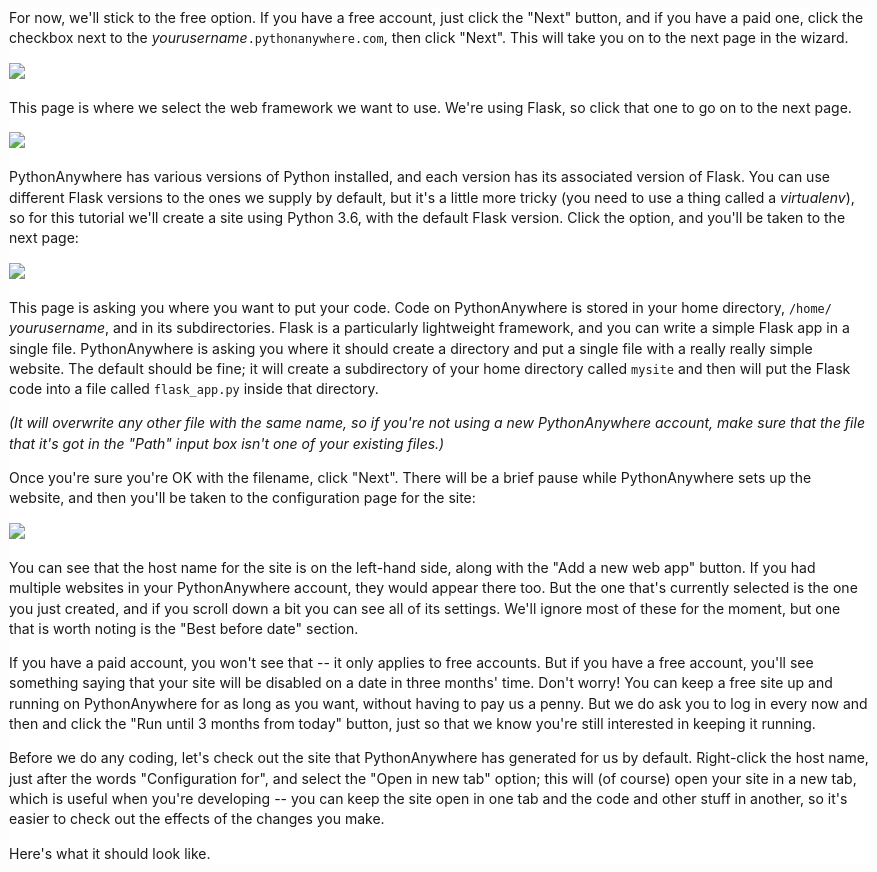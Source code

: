 For now, we'll stick to the free option.  If you have a free account, just click the "Next" button, and if you have a paid one, click the checkbox next to the *yourusername*`.pythonanywhere.com`, then click "Next".  This will take you on to the next page in the wizard.

<img width="500" src="/static/images/flask-tutorial-create-web-app-choose-framework.png">

This page is where we select the web framework we want to use.  We're using Flask, so click that one to go on to the next page.

<img width="500" src="/static/images/flask-tutorial-create-web-app-choose-python-version.png">

PythonAnywhere has various versions of Python installed, and each version has its associated version of Flask.  You can use different Flask versions to the ones we supply by default, but it's a little more tricky (you need to use a thing called a *virtualenv*), so for this tutorial we'll create a site using Python 3.6, with the default Flask version.  Click the option, and you'll be taken to the next page:

<img width="500" src="/static/images/flask-tutorial-create-web-app-choose-location.png">

This page is asking you where you want to put your code.  Code on PythonAnywhere is stored in your home directory, `/home/`*yourusername*, and in its subdirectories.  Flask is a particularly lightweight framework, and you can write a simple Flask app in a single file.  PythonAnywhere is asking you where it should create a directory and put a single file with a really really simple website.  The default should be fine; it will create a subdirectory of your home directory called `mysite` and then will put the Flask code into a file called `flask_app.py` inside that directory.

*(It will overwrite any other file with the same name, so if you're _not_ using a new PythonAnywhere account, make sure that the file that it's got in the "Path" input box isn't one of your existing files.)*

Once you're sure you're OK with the filename, click "Next".  There will be a brief pause while PythonAnywhere sets up the website, and then you'll be taken to the configuration page for the site:

<img width="500" src="/static/images/flask-tutorial-web-app-page-initial-site.png">

You can see that the host name for the site is on the left-hand side, along with the "Add a new web app" button.  If you had multiple websites in your PythonAnywhere account, they would appear there too. But the one that's currently selected is the one you just created, and if you scroll down a bit you can see all of its settings.  We'll ignore most of these for the moment, but one that is worth noting is the "Best before date" section.

If you have a paid account, you won't see that -- it only applies to free accounts.  But if you have a free account, you'll see something saying that your site will be disabled on a date in three months' time.  Don't worry!  You can keep a free site up and running on PythonAnywhere for as long as you want, without having to pay us a penny.  But we do ask you to log in every now and then and click the "Run until 3 months from today" button, just so that we know you're still interested in keeping it running.

Before we do any coding, let's check out the site that PythonAnywhere has generated for us by default.  Right-click the host name, just after the words "Configuration for", and select the "Open in new tab" option; this will (of course) open your site in a new tab, which is useful when you're developing -- you can keep the site open in one tab and the code and other stuff in another, so it's easier to check out the effects of the changes you make.

Here's what it should look like.
